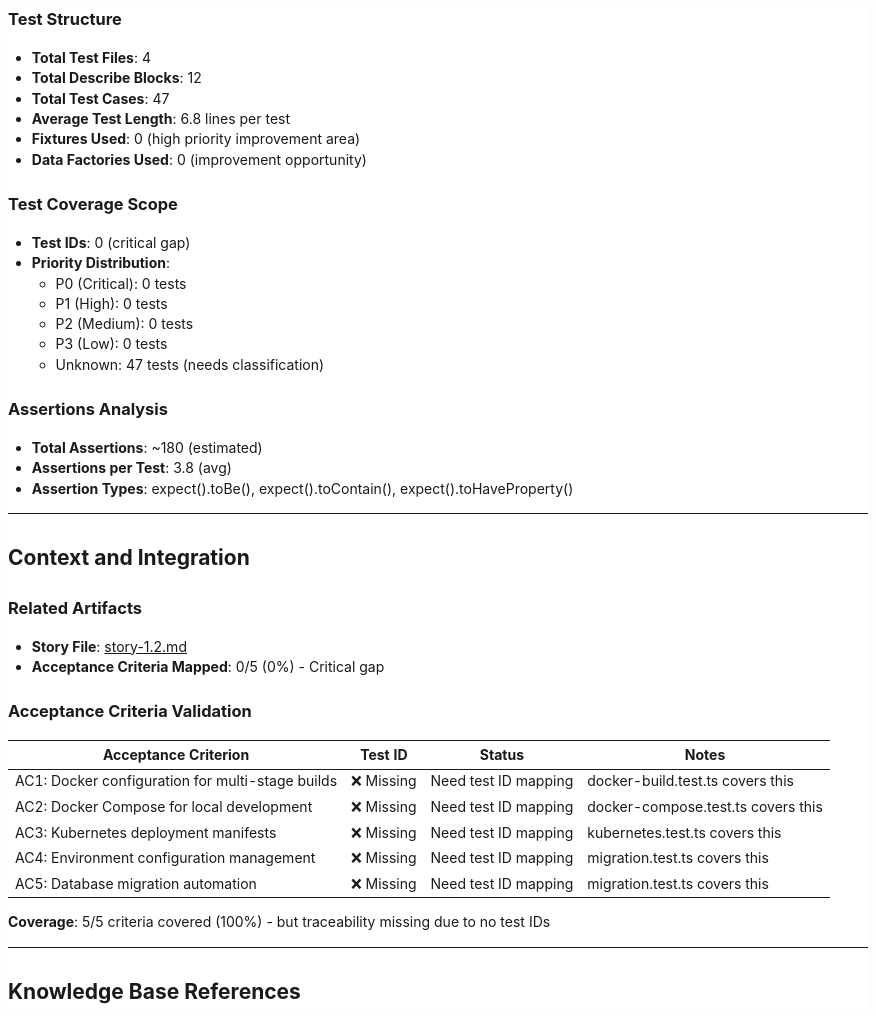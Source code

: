 ### Test Structure

- **Total Test Files**: 4
- **Total Describe Blocks**: 12
- **Total Test Cases**: 47
- **Average Test Length**: 6.8 lines per test
- **Fixtures Used**: 0 (high priority improvement area)
- **Data Factories Used**: 0 (improvement opportunity)

### Test Coverage Scope

- **Test IDs**: 0 (critical gap)
- **Priority Distribution**:
  - P0 (Critical): 0 tests
  - P1 (High): 0 tests
  - P2 (Medium): 0 tests
  - P3 (Low): 0 tests
  - Unknown: 47 tests (needs classification)

### Assertions Analysis

- **Total Assertions**: ~180 (estimated)
- **Assertions per Test**: 3.8 (avg)
- **Assertion Types**: expect().toBe(), expect().toContain(), expect().toHaveProperty()

---

## Context and Integration

### Related Artifacts

- **Story File**: [story-1.2.md](../stories/story-1.2.md)
- **Acceptance Criteria Mapped**: 0/5 (0%) - Critical gap

### Acceptance Criteria Validation

| Acceptance Criterion | Test ID | Status | Notes |
|--------------------|---------|--------|-------|
| AC1: Docker configuration for multi-stage builds | ❌ Missing | Need test ID mapping | docker-build.test.ts covers this |
| AC2: Docker Compose for local development | ❌ Missing | Need test ID mapping | docker-compose.test.ts covers this |
| AC3: Kubernetes deployment manifests | ❌ Missing | Need test ID mapping | kubernetes.test.ts covers this |
| AC4: Environment configuration management | ❌ Missing | Need test ID mapping | migration.test.ts covers this |
| AC5: Database migration automation | ❌ Missing | Need test ID mapping | migration.test.ts covers this |

**Coverage**: 5/5 criteria covered (100%) - but traceability missing due to no test IDs

---

## Knowledge Base References
